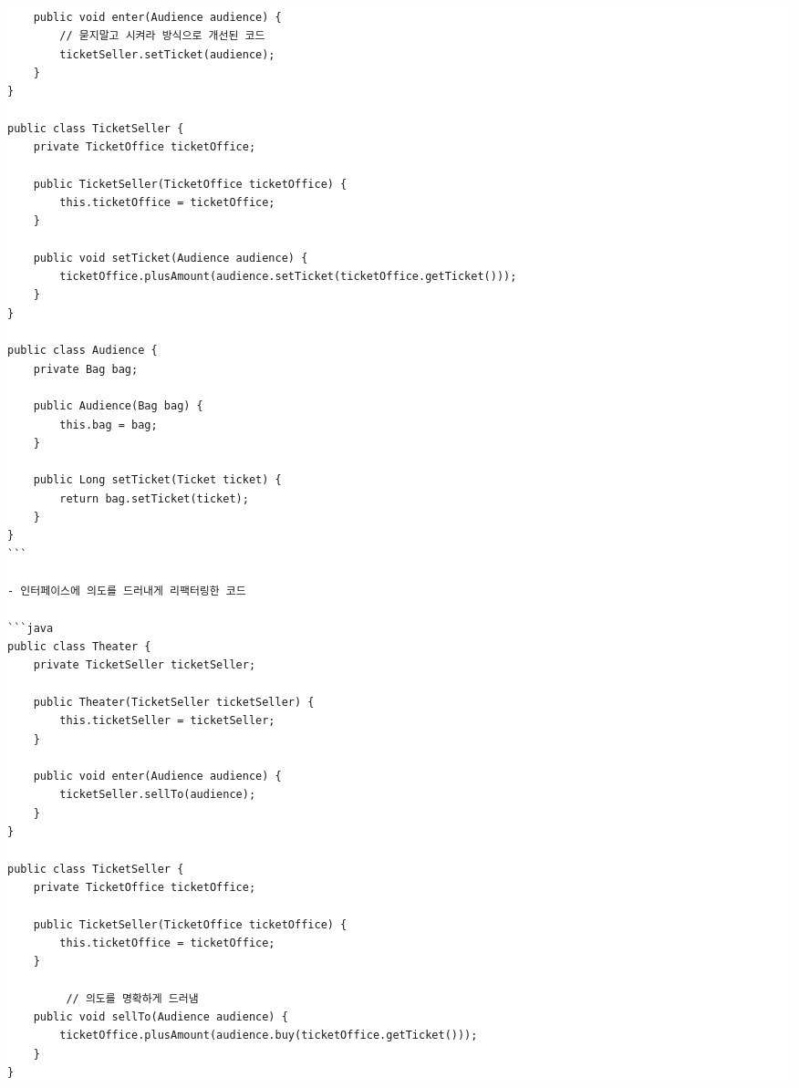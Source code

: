         public void enter(Audience audience) {
            // 묻지말고 시켜라 방식으로 개선된 코드
            ticketSeller.setTicket(audience);
        }
    }
    
    public class TicketSeller {
        private TicketOffice ticketOffice;
    
        public TicketSeller(TicketOffice ticketOffice) {
            this.ticketOffice = ticketOffice;
        }
    
        public void setTicket(Audience audience) {
            ticketOffice.plusAmount(audience.setTicket(ticketOffice.getTicket()));
        }
    }
    
    public class Audience {
        private Bag bag;
    
        public Audience(Bag bag) {
            this.bag = bag;
        }
    
        public Long setTicket(Ticket ticket) {
            return bag.setTicket(ticket);
        }
    }
    ```
    
    - 인터페이스에 의도를 드러내게 리팩터링한 코드
    
    ```java
    public class Theater {
        private TicketSeller ticketSeller;
    
        public Theater(TicketSeller ticketSeller) {
            this.ticketSeller = ticketSeller;
        }
    
        public void enter(Audience audience) {
            ticketSeller.sellTo(audience);
        }
    }
    
    public class TicketSeller {
        private TicketOffice ticketOffice;
    
        public TicketSeller(TicketOffice ticketOffice) {
            this.ticketOffice = ticketOffice;
        }
    
    		 // 의도를 명확하게 드러냄
        public void sellTo(Audience audience) {
            ticketOffice.plusAmount(audience.buy(ticketOffice.getTicket()));
        }
    }
    